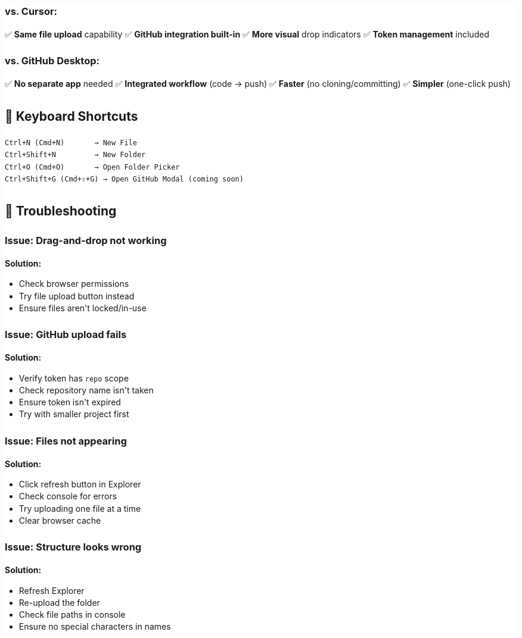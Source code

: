 ### vs. Cursor:
✅ **Same file upload** capability
✅ **GitHub integration built-in**
✅ **More visual** drop indicators
✅ **Token management** included

### vs. GitHub Desktop:
✅ **No separate app** needed
✅ **Integrated workflow** (code → push)
✅ **Faster** (no cloning/committing)
✅ **Simpler** (one-click push)

## 🎯 Keyboard Shortcuts

```
Ctrl+N (Cmd+N)       → New File
Ctrl+Shift+N         → New Folder
Ctrl+O (Cmd+O)       → Open Folder Picker
Ctrl+Shift+G (Cmd+⇧+G) → Open GitHub Modal (coming soon)
```

## 🐛 Troubleshooting

### Issue: Drag-and-drop not working
**Solution:** 
- Check browser permissions
- Try file upload button instead
- Ensure files aren't locked/in-use

### Issue: GitHub upload fails
**Solution:**
- Verify token has `repo` scope
- Check repository name isn't taken
- Ensure token isn't expired
- Try with smaller project first

### Issue: Files not appearing
**Solution:**
- Click refresh button in Explorer
- Check console for errors
- Try uploading one file at a time
- Clear browser cache

### Issue: Structure looks wrong
**Solution:**
- Refresh Explorer
- Re-upload the folder
- Check file paths in console
- Ensure no special characters in names
